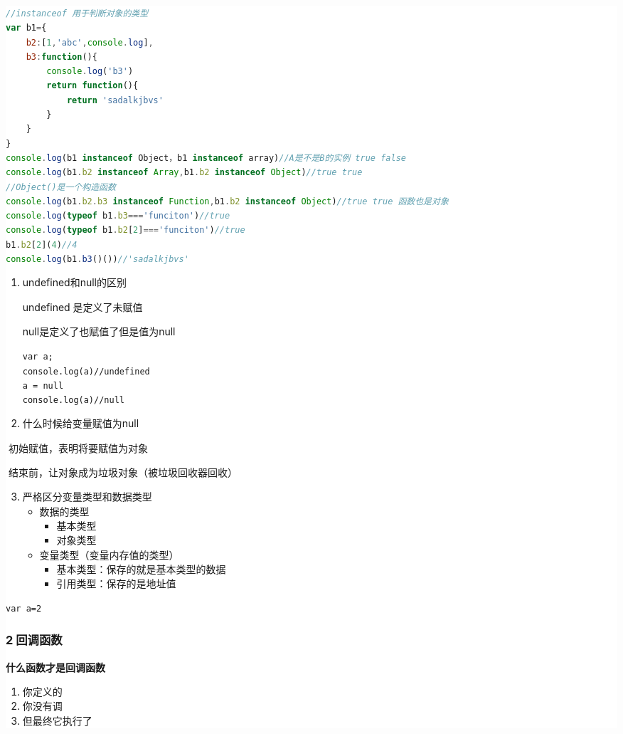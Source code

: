 ```js
//instanceof 用于判断对象的类型
var b1={
    b2:[1,'abc',console.log],
    b3:function(){
        console.log('b3')
        return function(){
            return 'sadalkjbvs'
        }
    }
}
console.log(b1 instanceof Object，b1 instanceof array)//A是不是B的实例 true false
console.log(b1.b2 instanceof Array,b1.b2 instanceof Object)//true true
//Object()是一个构造函数
console.log(b1.b2.b3 instanceof Function,b1.b2 instanceof Object)//true true 函数也是对象
console.log(typeof b1.b3==='funciton')//true
console.log(typeof b1.b2[2]==='funciton')//true
b1.b2[2](4)//4
console.log(b1.b3()())//'sadalkjbvs'
```

1. undefined和null的区别

   undefined 是定义了未赋值

   null是定义了也赋值了但是值为null

   ```
   var a;
   console.log(a)//undefined
   a = null
   console.log(a)//null
   ```

2. 什么时候给变量赋值为null

​	初始赋值，表明将要赋值为对象

​	结束前，让对象成为垃圾对象（被垃圾回收器回收）

3. 严格区分变量类型和数据类型
   - 数据的类型
     - 基本类型
     - 对象类型
   - 变量类型（变量内存值的类型）
     - 基本类型：保存的就是基本类型的数据
     - 引用类型：保存的是地址值

```
var a=2
```

### 2 回调函数

**什么函数才是回调函数**

1. 你定义的
2. 你没有调
3. 但最终它执行了

